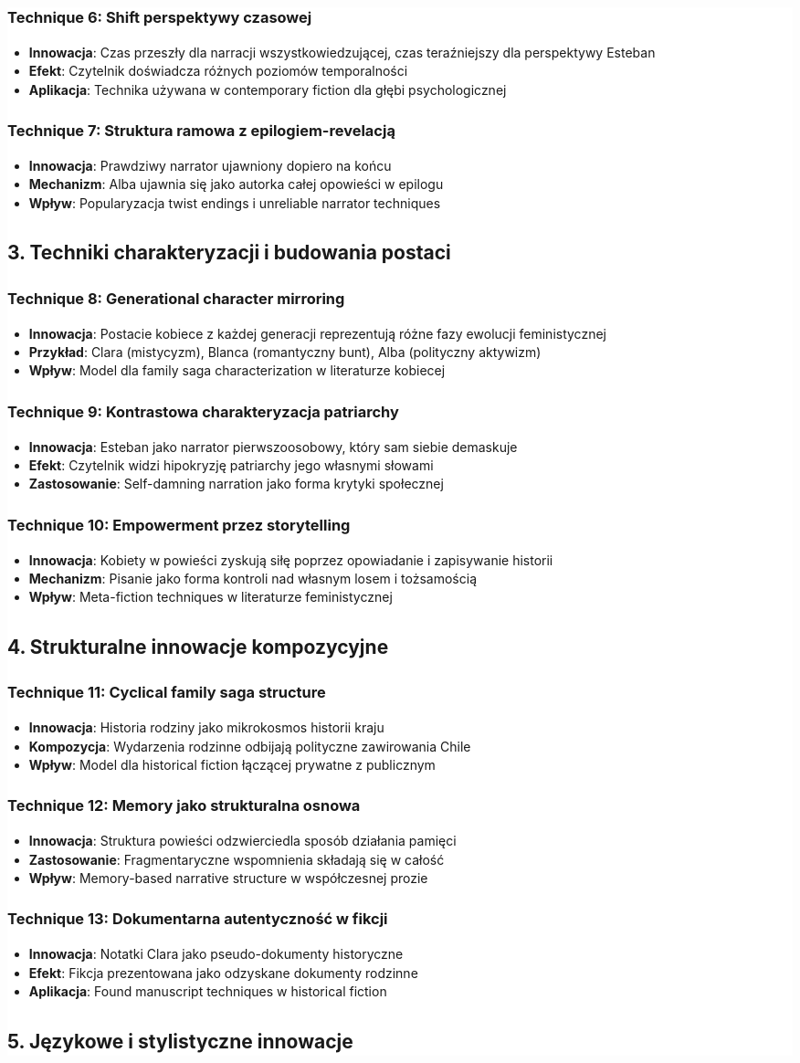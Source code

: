 ### Technique 6: Shift perspektywy czasowej
- **Innowacja**: Czas przeszły dla narracji wszystkowiedzującej, czas teraźniejszy dla perspektywy Esteban
- **Efekt**: Czytelnik doświadcza różnych poziomów temporalności
- **Aplikacja**: Technika używana w contemporary fiction dla głębi psychologicznej

### Technique 7: Struktura ramowa z epilogiem-revelacją
- **Innowacja**: Prawdziwy narrator ujawniony dopiero na końcu
- **Mechanizm**: Alba ujawnia się jako autorka całej opowieści w epilogu
- **Wpływ**: Popularyzacja twist endings i unreliable narrator techniques

## 3. Techniki charakteryzacji i budowania postaci

### Technique 8: Generational character mirroring
- **Innowacja**: Postacie kobiece z każdej generacji reprezentują różne fazy ewolucji feministycznej
- **Przykład**: Clara (mistycyzm), Blanca (romantyczny bunt), Alba (polityczny aktywizm)
- **Wpływ**: Model dla family saga characterization w literaturze kobiecej

### Technique 9: Kontrastowa charakteryzacja patriarchy
- **Innowacja**: Esteban jako narrator pierwszoosobowy, który sam siebie demaskuje
- **Efekt**: Czytelnik widzi hipokryzję patriarchy jego własnymi słowami
- **Zastosowanie**: Self-damning narration jako forma krytyki społecznej

### Technique 10: Empowerment przez storytelling
- **Innowacja**: Kobiety w powieści zyskują siłę poprzez opowiadanie i zapisywanie historii
- **Mechanizm**: Pisanie jako forma kontroli nad własnym losem i tożsamością
- **Wpływ**: Meta-fiction techniques w literaturze feministycznej

## 4. Strukturalne innowacje kompozycyjne

### Technique 11: Cyclical family saga structure
- **Innowacja**: Historia rodziny jako mikrokosmos historii kraju
- **Kompozycja**: Wydarzenia rodzinne odbijają polityczne zawirowania Chile
- **Wpływ**: Model dla historical fiction łączącej prywatne z publicznym

### Technique 12: Memory jako strukturalna osnowa
- **Innowacja**: Struktura powieści odzwierciedla sposób działania pamięci
- **Zastosowanie**: Fragmentaryczne wspomnienia składają się w całość
- **Wpływ**: Memory-based narrative structure w współczesnej prozie

### Technique 13: Dokumentarna autentyczność w fikcji
- **Innowacja**: Notatki Clara jako pseudo-dokumenty historyczne
- **Efekt**: Fikcja prezentowana jako odzyskane dokumenty rodzinne
- **Aplikacja**: Found manuscript techniques w historical fiction

## 5. Językowe i stylistyczne innowacje
